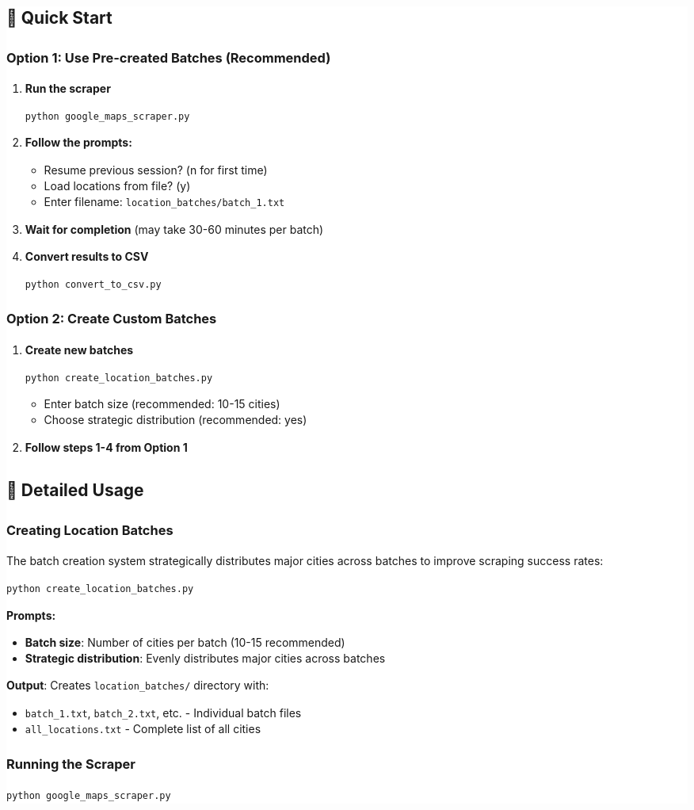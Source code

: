 ## 🚦 Quick Start

### Option 1: Use Pre-created Batches (Recommended)

1. **Run the scraper**
   ```bash
   python google_maps_scraper.py
   ```

2. **Follow the prompts:**
   - Resume previous session? (n for first time)
   - Load locations from file? (y)
   - Enter filename: `location_batches/batch_1.txt`

3. **Wait for completion** (may take 30-60 minutes per batch)

4. **Convert results to CSV**
   ```bash
   python convert_to_csv.py
   ```

### Option 2: Create Custom Batches

1. **Create new batches**
   ```bash
   python create_location_batches.py
   ```
   - Enter batch size (recommended: 10-15 cities)
   - Choose strategic distribution (recommended: yes)

2. **Follow steps 1-4 from Option 1**

## 📖 Detailed Usage

### Creating Location Batches

The batch creation system strategically distributes major cities across batches to improve scraping success rates:

```bash
python create_location_batches.py
```

**Prompts:**
- **Batch size**: Number of cities per batch (10-15 recommended)
- **Strategic distribution**: Evenly distributes major cities across batches

**Output**: Creates `location_batches/` directory with:
- `batch_1.txt`, `batch_2.txt`, etc. - Individual batch files
- `all_locations.txt` - Complete list of all cities

### Running the Scraper

```bash
python google_maps_scraper.py
```

